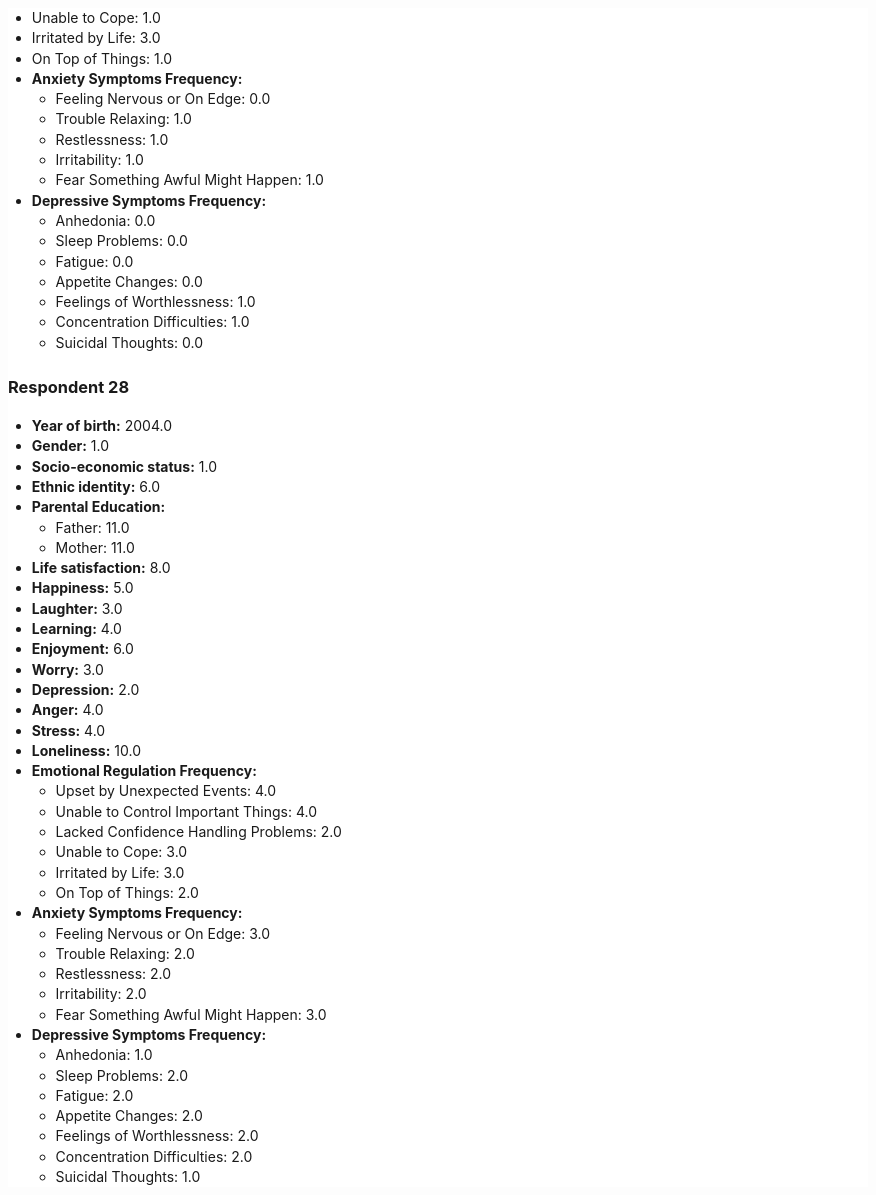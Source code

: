   - Unable to Cope: 1.0
  - Irritated by Life: 3.0
  - On Top of Things: 1.0
- **Anxiety Symptoms Frequency:**
  - Feeling Nervous or On Edge: 0.0
  - Trouble Relaxing: 1.0
  - Restlessness: 1.0
  - Irritability: 1.0
  - Fear Something Awful Might Happen: 1.0
- **Depressive Symptoms Frequency:**
  - Anhedonia: 0.0
  - Sleep Problems: 0.0
  - Fatigue: 0.0
  - Appetite Changes: 0.0
  - Feelings of Worthlessness: 1.0
  - Concentration Difficulties: 1.0
  - Suicidal Thoughts: 0.0

### Respondent 28

- **Year of birth:** 2004.0
- **Gender:** 1.0
- **Socio-economic status:** 1.0
- **Ethnic identity:** 6.0
- **Parental Education:**
  - Father: 11.0
  - Mother: 11.0
- **Life satisfaction:** 8.0
- **Happiness:** 5.0
- **Laughter:** 3.0
- **Learning:** 4.0
- **Enjoyment:** 6.0
- **Worry:** 3.0
- **Depression:** 2.0
- **Anger:** 4.0
- **Stress:** 4.0
- **Loneliness:** 10.0
- **Emotional Regulation Frequency:**
  - Upset by Unexpected Events: 4.0
  - Unable to Control Important Things: 4.0
  - Lacked Confidence Handling Problems: 2.0
  - Unable to Cope: 3.0
  - Irritated by Life: 3.0
  - On Top of Things: 2.0
- **Anxiety Symptoms Frequency:**
  - Feeling Nervous or On Edge: 3.0
  - Trouble Relaxing: 2.0
  - Restlessness: 2.0
  - Irritability: 2.0
  - Fear Something Awful Might Happen: 3.0
- **Depressive Symptoms Frequency:**
  - Anhedonia: 1.0
  - Sleep Problems: 2.0
  - Fatigue: 2.0
  - Appetite Changes: 2.0
  - Feelings of Worthlessness: 2.0
  - Concentration Difficulties: 2.0
  - Suicidal Thoughts: 1.0

